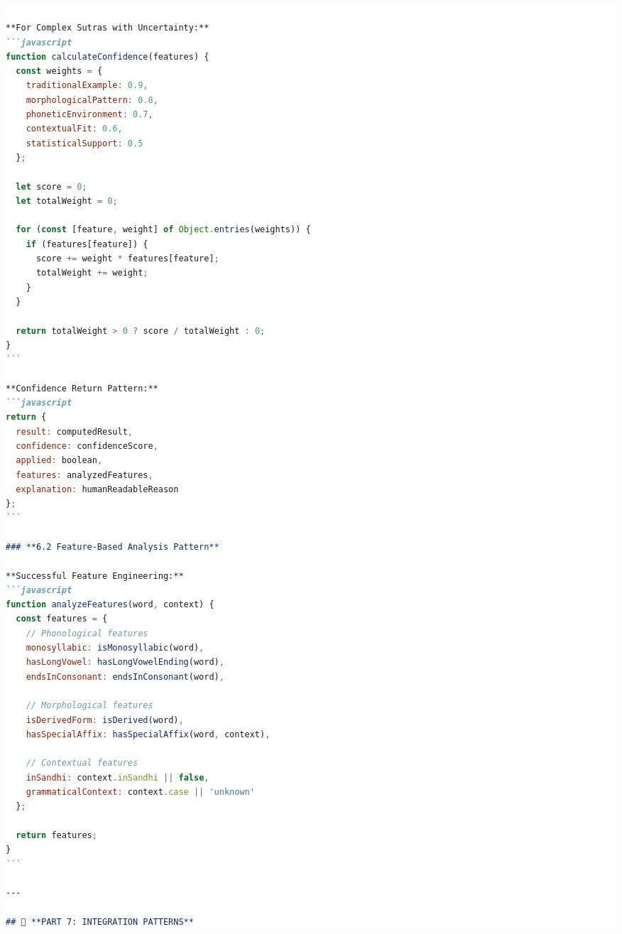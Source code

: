 ````markdown

**For Complex Sutras with Uncertainty:**
```javascript
function calculateConfidence(features) {
  const weights = {
    traditionalExample: 0.9,
    morphologicalPattern: 0.8,
    phoneticEnvironment: 0.7,
    contextualFit: 0.6,
    statisticalSupport: 0.5
  };
  
  let score = 0;
  let totalWeight = 0;
  
  for (const [feature, weight] of Object.entries(weights)) {
    if (features[feature]) {
      score += weight * features[feature];
      totalWeight += weight;
    }
  }
  
  return totalWeight > 0 ? score / totalWeight : 0;
}
```

**Confidence Return Pattern:**
```javascript
return {
  result: computedResult,
  confidence: confidenceScore,
  applied: boolean,
  features: analyzedFeatures,
  explanation: humanReadableReason
};
```

### **6.2 Feature-Based Analysis Pattern**

**Successful Feature Engineering:**
```javascript
function analyzeFeatures(word, context) {
  const features = {
    // Phonological features
    monosyllabic: isMonosyllabic(word),
    hasLongVowel: hasLongVowelEnding(word),
    endsInConsonant: endsInConsonant(word),
    
    // Morphological features
    isDerivedForm: isDerived(word),
    hasSpecialAffix: hasSpecialAffix(word, context),
    
    // Contextual features
    inSandhi: context.inSandhi || false,
    grammaticalContext: context.case || 'unknown'
  };
  
  return features;
}
```

---

## 🔗 **PART 7: INTEGRATION PATTERNS**
````